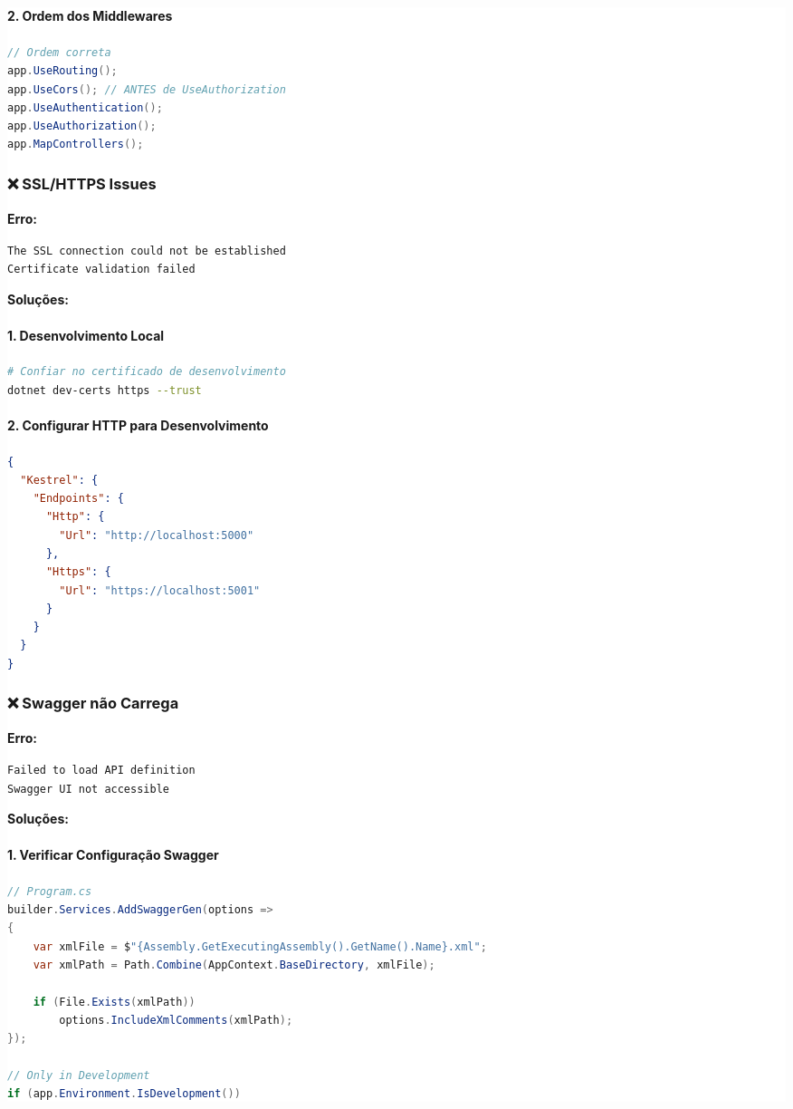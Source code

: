 
#### 2. Ordem dos Middlewares
```csharp
// Ordem correta
app.UseRouting();
app.UseCors(); // ANTES de UseAuthorization
app.UseAuthentication();
app.UseAuthorization();
app.MapControllers();
```

### ❌ SSL/HTTPS Issues

**Erro:**
```
The SSL connection could not be established
Certificate validation failed
```

**Soluções:**

#### 1. Desenvolvimento Local
```bash
# Confiar no certificado de desenvolvimento
dotnet dev-certs https --trust
```

#### 2. Configurar HTTP para Desenvolvimento
```json
{
  "Kestrel": {
    "Endpoints": {
      "Http": {
        "Url": "http://localhost:5000"
      },
      "Https": {
        "Url": "https://localhost:5001"
      }
    }
  }
}
```

### ❌ Swagger não Carrega

**Erro:**
```
Failed to load API definition
Swagger UI not accessible
```

**Soluções:**

#### 1. Verificar Configuração Swagger
```csharp
// Program.cs
builder.Services.AddSwaggerGen(options =>
{
    var xmlFile = $"{Assembly.GetExecutingAssembly().GetName().Name}.xml";
    var xmlPath = Path.Combine(AppContext.BaseDirectory, xmlFile);
    
    if (File.Exists(xmlPath))
        options.IncludeXmlComments(xmlPath);
});

// Only in Development
if (app.Environment.IsDevelopment())
```